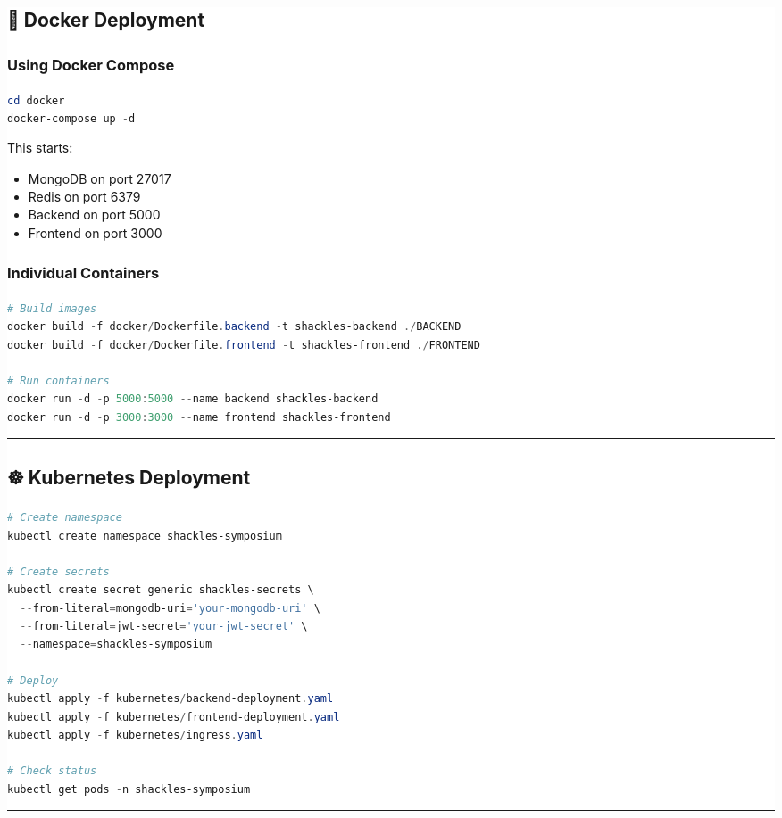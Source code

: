 
## 🐳 Docker Deployment

### Using Docker Compose

```powershell
cd docker
docker-compose up -d
```

This starts:
- MongoDB on port 27017
- Redis on port 6379
- Backend on port 5000
- Frontend on port 3000

### Individual Containers

```powershell
# Build images
docker build -f docker/Dockerfile.backend -t shackles-backend ./BACKEND
docker build -f docker/Dockerfile.frontend -t shackles-frontend ./FRONTEND

# Run containers
docker run -d -p 5000:5000 --name backend shackles-backend
docker run -d -p 3000:3000 --name frontend shackles-frontend
```

---

## ☸️ Kubernetes Deployment

```powershell
# Create namespace
kubectl create namespace shackles-symposium

# Create secrets
kubectl create secret generic shackles-secrets \
  --from-literal=mongodb-uri='your-mongodb-uri' \
  --from-literal=jwt-secret='your-jwt-secret' \
  --namespace=shackles-symposium

# Deploy
kubectl apply -f kubernetes/backend-deployment.yaml
kubectl apply -f kubernetes/frontend-deployment.yaml
kubectl apply -f kubernetes/ingress.yaml

# Check status
kubectl get pods -n shackles-symposium
```

---
